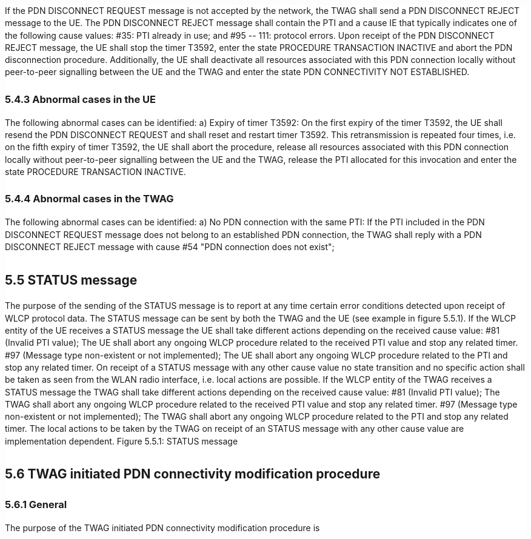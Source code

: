 If the PDN DISCONNECT REQUEST message is not accepted by the network, the TWAG
shall send a PDN DISCONNECT REJECT message to the UE. The PDN DISCONNECT
REJECT message shall contain the PTI and a cause IE that typically indicates
one of the following cause values:
#35: PTI already in use; and
#95 -- 111: protocol errors.
Upon receipt of the PDN DISCONNECT REJECT message, the UE shall stop the timer
T3592, enter the state PROCEDURE TRANSACTION INACTIVE and abort the PDN
disconnection procedure. Additionally, the UE shall deactivate all resources
associated with this PDN connection locally without peer-to-peer signalling
between the UE and the TWAG and enter the state PDN CONNECTIVITY NOT
ESTABLISHED.
### 5.4.3 Abnormal cases in the UE
The following abnormal cases can be identified:
a) Expiry of timer T3592:
On the first expiry of the timer T3592, the UE shall resend the PDN DISCONNECT
REQUEST and shall reset and restart timer T3592. This retransmission is
repeated four times, i.e. on the fifth expiry of timer T3592, the UE shall
abort the procedure, release all resources associated with this PDN connection
locally without peer-to-peer signalling between the UE and the TWAG, release
the PTI allocated for this invocation and enter the state PROCEDURE
TRANSACTION INACTIVE.
### 5.4.4 Abnormal cases in the TWAG
The following abnormal cases can be identified:
a) No PDN connection with the same PTI:
If the PTI included in the PDN DISCONNECT REQUEST message does not belong to
an established PDN connection, the TWAG shall reply with a PDN DISCONNECT
REJECT message with cause #54 \"PDN connection does not exist\";
## 5.5 STATUS message
The purpose of the sending of the STATUS message is to report at any time
certain error conditions detected upon receipt of WLCP protocol data. The
STATUS message can be sent by both the TWAG and the UE (see example in figure
5.5.1).
If the WLCP entity of the UE receives a STATUS message the UE shall take
different actions depending on the received cause value:
#81 (Invalid PTI value);
The UE shall abort any ongoing WLCP procedure related to the received PTI
value and stop any related timer.
#97 (Message type non-existent or not implemented);
The UE shall abort any ongoing WLCP procedure related to the PTI and stop any
related timer.
On receipt of a STATUS message with any other cause value no state transition
and no specific action shall be taken as seen from the WLAN radio interface,
i.e. local actions are possible.
If the WLCP entity of the TWAG receives a STATUS message the TWAG shall take
different actions depending on the received cause value:
#81 (Invalid PTI value);
The TWAG shall abort any ongoing WLCP procedure related to the received PTI
value and stop any related timer.
#97 (Message type non-existent or not implemented);
The TWAG shall abort any ongoing WLCP procedure related to the PTI and stop
any related timer.
The local actions to be taken by the TWAG on receipt of an STATUS message with
any other cause value are implementation dependent.
Figure 5.5.1: STATUS message
## 5.6 TWAG initiated PDN connectivity modification procedure
### 5.6.1 General
The purpose of the TWAG initiated PDN connectivity modification procedure is